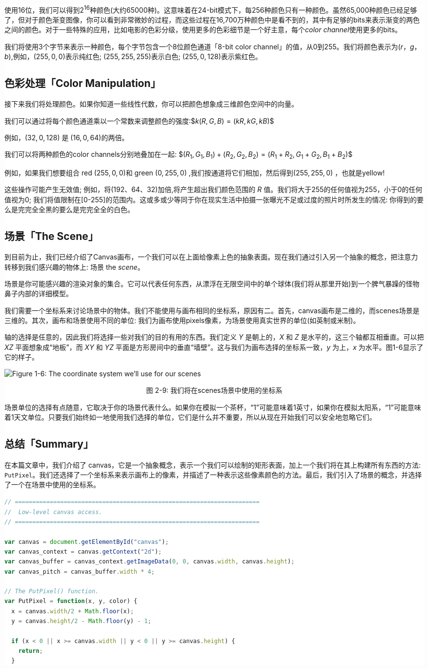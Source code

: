 使用16位，我们可以得到$2^{16}$种颜色(大约65000种)。这意味着在24-bit模式下，每256种颜色只有一种颜色。虽然65,000种颜色已经足够了，但对于颜色渐变图像，你可以看到非常微妙的过程，而这些过程在16,700万种颜色中是看不到的，其中有足够的bits来表示渐变的两色之间的颜色。对于一些特殊的应用，比如电影的色彩分级，使用更多的色彩细节是一个好主意，每个*color channel*使用更多的bits。


我们将使用3个字节来表示一种颜色，每个字节包含一个8位颜色通道「8-bit color channel」的值，从0到255。我们将颜色表示为$(r，g，b)$,例如，$(255,0,0)$表示纯红色; $(255,255,255)$表示白色; $(255,0,128)$表示紫红色。

## 色彩处理「Color Manipulation」

接下来我们将处理颜色。如果你知道一些线性代数，你可以把颜色想象成三维颜色空间中的向量。

我们可以通过将每个颜色通道乘以一个常数来调整颜色的强度:\$$k(R, G, B) = (kR, kG, kB)$$

例如，$(32,0,128)$ 是 $(16,0,64)$的两倍。

我们可以将两种颜色的color channels分别地叠加在一起:
\$$(R_1, G_1, B_1) + (R_2, G_2, B_2) = (R_1 + R_2, G_1 + G_2, B_1 + B_2)$$


例如，如果我们想要组合 red $(255,0,0)$和 green $(0,255,0)$ ,我们按通道将它们相加，然后得到$(255,255,0)$ ，也就是yellow!

这些操作可能产生无效值; 例如，将$(192、64、32)$加倍,将产生超出我们颜色范围的 $R$ 值。我们将大于255的任何值视为255，小于0的任何值视为0; 我们将值限制在[0-255]的范围内。这或多或少等同于你在现实生活中拍摄一张曝光不足或过度的照片时所发生的情况: 你得到的要么是完完全全黑的要么是完完全全的白色。



## 场景「The Scene」

到目前为止，我们已经介绍了Canvas画布，一个我们可以在上面给像素上色的抽象表面。现在我们通过引入另一个抽象的概念，把注意力转移到我们感兴趣的物体上: 场景 the *scene*。

场景是你可能感兴趣的渲染对象的集合。它可以代表任何东西，从漂浮在无限空间中的单个球体(我们将从那里开始)到一个脾气暴躁的怪物鼻子内部的详细模型。

我们需要一个坐标系来讨论场景中的物体。我们不能使用与画布相同的坐标系，原因有二。首先，canvas画布是二维的，而scenes场景是三维的。其次，画布和场景使用不同的单位: 我们为画布使用pixels像素，为场景使用真实世界的单位(如英制或米制)。


轴的选择是任意的，因此我们将选择一些对我们的目的有用的东西。我们定义 $Y$ 是朝上的，$X$ 和 $Z$ 是水平的，这三个轴都互相垂直。可以把 $XZ$ 平面想象成“地板”，而 $XY$ 和 $YZ$ 平面是方形房间中的垂直“墙壁”。这与我们为画布选择的坐标系一致，$y$ 为上，$x$ 为水平。图1-6显示了它的样子。

![Figure 1-6: The coordinate system we’ll use for our scenes](https://gabrielgambetta.com/computer-graphics-from-scratch/images/coordinate-system.png)
<center>图 2-9: 我们将在scenes场景中使用的坐标系</center>

场景单位的选择有点随意，它取决于你的场景代表什么。如果你在模拟一个茶杯，“1”可能意味着1英寸，如果你在模拟太阳系，“1”可能意味着1天文单位。只要我们始终如一地使用我们选择的单位，它们是什么并不重要，所以从现在开始我们可以安全地忽略它们。

## 总结「Summary」

在本篇文章中，我们介绍了 canvas，它是一个抽象概念，表示一个我们可以绘制的矩形表面，加上一个我们将在其上构建所有东西的方法: `PutPixel`。我们还选择了一个坐标系来表示画布上的像素，并描述了一种表示这些像素颜色的方法。最后，我们引入了场景的概念，并选择了一个在场景中使用的坐标系。

```javascript
// ======================================================================
//  Low-level canvas access. 
// ======================================================================

var canvas = document.getElementById("canvas");
var canvas_context = canvas.getContext("2d");
var canvas_buffer = canvas_context.getImageData(0, 0, canvas.width, canvas.height);
var canvas_pitch = canvas_buffer.width * 4;

// The PutPixel() function.
var PutPixel = function(x, y, color) {
  x = canvas.width/2 + Math.floor(x);
  y = canvas.height/2 - Math.floor(y) - 1;

  if (x < 0 || x >= canvas.width || y < 0 || y >= canvas.height) {
    return;
  }

```